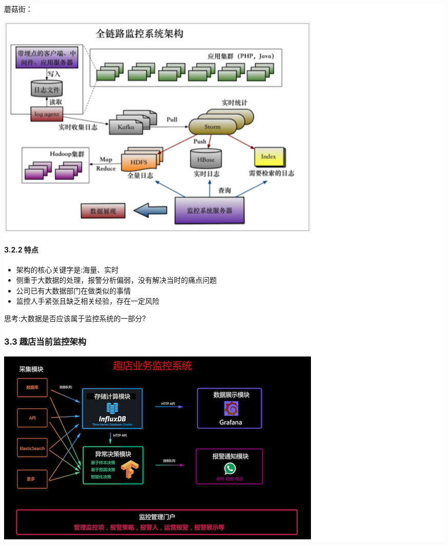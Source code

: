 蘑菇街：

![](/public/images/alarm/03.png)

#### 3.2.2 特点
* 架构的核心关键字是:海量、实时
* 侧重于大数据的处理，报警分析偏弱，没有解决当时的痛点问题 
* 公司已有大数据部门在做类似的事情
* 监控人手紧张且缺乏相关经验，存在一定风险

思考:大数据是否应该属于监控系统的一部分?
 
### 3.3 趣店当前监控架构
![](/public/images/alarm/04.png)
